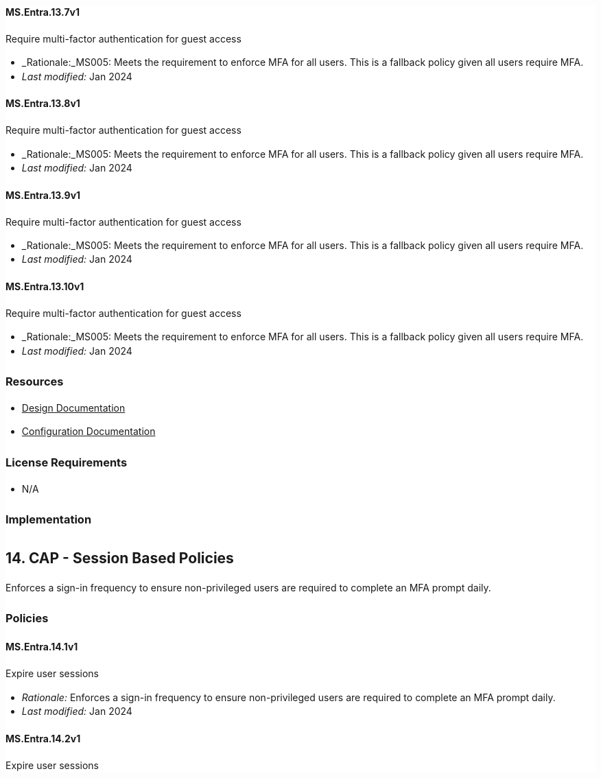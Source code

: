 #### MS.Entra.13.7v1
Require multi-factor authentication for guest access

- _Rationale:_MS005: Meets the requirement to enforce MFA for all users. This is a fallback policy given all users require MFA.
- _Last modified:_ Jan 2024

#### MS.Entra.13.8v1
Require multi-factor authentication for guest access

- _Rationale:_MS005: Meets the requirement to enforce MFA for all users. This is a fallback policy given all users require MFA. 
- _Last modified:_ Jan 2024

#### MS.Entra.13.9v1
Require multi-factor authentication for guest access

- _Rationale:_MS005: Meets the requirement to enforce MFA for all users. This is a fallback policy given all users require MFA. 
- _Last modified:_ Jan 2024

#### MS.Entra.13.10v1
Require multi-factor authentication for guest access

- _Rationale:_MS005: Meets the requirement to enforce MFA for all users. This is a fallback policy given all users require MFA. 
- _Last modified:_ Jan 2024

### Resources

- [Design Documentation](https://blueprint.asd.gov.au/design/platform/identity/conditional-access/)

- [Configuration Documentation](null)

### License Requirements

- N/A

### Implementation

## 14. CAP - Session Based Policies
Enforces a sign-in frequency to ensure non-privileged users are required to complete an MFA prompt daily.
### Policies
#### MS.Entra.14.1v1
Expire user sessions

- _Rationale:_ Enforces a sign-in frequency to ensure non-privileged users are required to complete an MFA prompt daily.
- _Last modified:_ Jan 2024


#### MS.Entra.14.2v1
Expire user sessions
